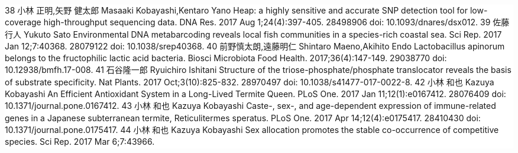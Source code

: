 <tr>
    <td>38</td>
    <td>小林 正明,矢野 健太郎</td>
    <td>Masaaki Kobayashi,Kentaro Yano</td>
    <td>Heap: a highly sensitive and accurate SNP detection tool for low-coverage high-throughput sequencing data.</td>
    <td>DNA Res. 2017 Aug 1;24(4):397-405.</td>
    <td>28498906</td>
    <td>doi: 10.1093/dnares/dsx012.</td>
</tr>
<tr>
    <td>39</td>
    <td>佐藤 行人</td>
    <td>Yukuto Sato</td>
    <td>Environmental DNA metabarcoding reveals local fish communities in a species-rich coastal sea.</td>
    <td>Sci Rep. 2017 Jan 12;7:40368.</td>
    <td>28079122</td>
    <td>doi: 10.1038/srep40368.</td>
</tr>
<tr>
    <td>40</td>
    <td>前野慎太朗,遠藤明仁</td>
    <td>Shintaro Maeno,Akihito Endo</td>
    <td>Lactobacillus apinorum belongs to the fructophilic lactic acid bacteria.</td>
    <td>Biosci Microbiota Food Health. 2017;36(4):147-149.</td>
    <td>29038770</td>
    <td>doi: 10.12938/bmfh.17-008.</td>
</tr>
<tr>
    <td>41</td>
    <td>石谷隆一郎</td>
    <td>Ryuichiro Ishitani</td>
    <td>Structure of the triose-phosphate/phosphate translocator reveals the basis of substrate specificity.</td>
    <td>Nat Plants. 2017 Oct;3(10):825-832.</td>
    <td>28970497</td>
    <td>doi: 10.1038/s41477-017-0022-8.</td>
</tr>
<tr>
    <td>42</td>
    <td>小林 和也</td>
    <td>Kazuya Kobayashi</td>
    <td>An Efficient Antioxidant System in a Long-Lived Termite Queen.</td>
    <td>PLoS One. 2017 Jan 11;12(1):e0167412.</td>
    <td>28076409</td>
    <td>doi: 10.1371/journal.pone.0167412.</td>
</tr>
<tr>
    <td>43</td>
    <td>小林 和也</td>
    <td>Kazuya Kobayashi</td>
    <td>Caste-, sex-, and age-dependent expression of immune-related genes in a Japanese subterranean termite, Reticulitermes speratus.</td>
    <td>PLoS One. 2017 Apr 14;12(4):e0175417.</td>
    <td>28410430</td>
    <td>doi: 10.1371/journal.pone.0175417.</td>
</tr>
<tr>
    <td>44</td>
    <td>小林 和也</td>
    <td>Kazuya Kobayashi</td>
    <td>Sex allocation promotes the stable co-occurrence of competitive species.</td>
    <td>Sci Rep. 2017 Mar 6;7:43966.</td>